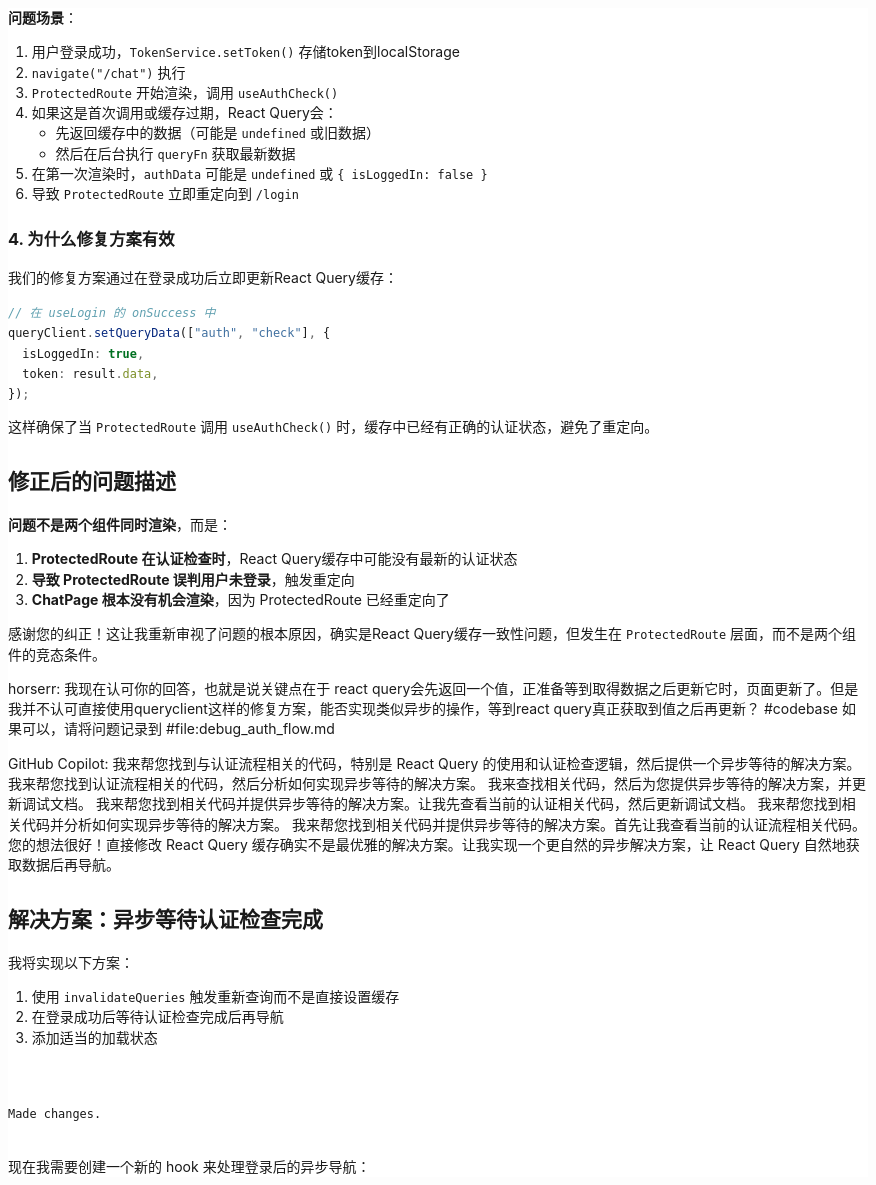 **问题场景**：
1. 用户登录成功，`TokenService.setToken()` 存储token到localStorage
2. `navigate("/chat")` 执行
3. `ProtectedRoute` 开始渲染，调用 `useAuthCheck()`
4. 如果这是首次调用或缓存过期，React Query会：
   - 先返回缓存中的数据（可能是 `undefined` 或旧数据）
   - 然后在后台执行 `queryFn` 获取最新数据
5. 在第一次渲染时，`authData` 可能是 `undefined` 或 `{ isLoggedIn: false }`
6. 导致 `ProtectedRoute` 立即重定向到 `/login`

### 4. 为什么修复方案有效

我们的修复方案通过在登录成功后立即更新React Query缓存：

```typescript
// 在 useLogin 的 onSuccess 中
queryClient.setQueryData(["auth", "check"], {
  isLoggedIn: true,
  token: result.data,
});
```

这样确保了当 `ProtectedRoute` 调用 `useAuthCheck()` 时，缓存中已经有正确的认证状态，避免了重定向。

## 修正后的问题描述

**问题不是两个组件同时渲染**，而是：

1. **ProtectedRoute 在认证检查时**，React Query缓存中可能没有最新的认证状态
2. **导致 ProtectedRoute 误判用户未登录**，触发重定向
3. **ChatPage 根本没有机会渲染**，因为 ProtectedRoute 已经重定向了

感谢您的纠正！这让我重新审视了问题的根本原因，确实是React Query缓存一致性问题，但发生在 `ProtectedRoute` 层面，而不是两个组件的竞态条件。

horserr: 我现在认可你的回答，也就是说关键点在于 react query会先返回一个值，正准备等到取得数据之后更新它时，页面更新了。但是我并不认可直接使用queryclient这样的修复方案，能否实现类似异步的操作，等到react query真正获取到值之后再更新？ #codebase 如果可以，请将问题记录到 #file:debug_auth_flow.md

GitHub Copilot: 我来帮您找到与认证流程相关的代码，特别是 React Query 的使用和认证检查逻辑，然后提供一个异步等待的解决方案。 我来帮您找到认证流程相关的代码，然后分析如何实现异步等待的解决方案。 我来查找相关代码，然后为您提供异步等待的解决方案，并更新调试文档。 我来帮您找到相关代码并提供异步等待的解决方案。让我先查看当前的认证相关代码，然后更新调试文档。 我来帮您找到相关代码并分析如何实现异步等待的解决方案。 我来帮您找到相关代码并提供异步等待的解决方案。首先让我查看当前的认证流程相关代码。 您的想法很好！直接修改 React Query 缓存确实不是最优雅的解决方案。让我实现一个更自然的异步解决方案，让 React Query 自然地获取数据后再导航。

## 解决方案：异步等待认证检查完成

我将实现以下方案：
1. 使用 `invalidateQueries` 触发重新查询而不是直接设置缓存
2. 在登录成功后等待认证检查完成后再导航
3. 添加适当的加载状态
```


Made changes.


```
现在我需要创建一个新的 hook 来处理登录后的异步导航：
````

````
